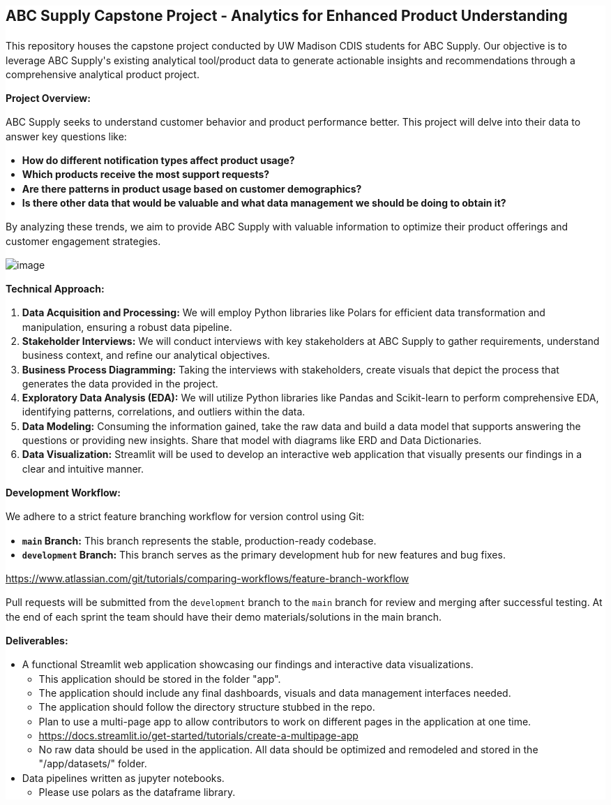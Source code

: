## ABC Supply Capstone Project - Analytics for Enhanced Product Understanding

This repository houses the capstone project conducted by UW Madison CDIS students for ABC Supply. Our objective is to leverage ABC Supply's existing analytical tool/product data to generate actionable insights and recommendations through a comprehensive analytical product project.  

**Project Overview:**

ABC Supply seeks to understand customer behavior and product performance better. This project will delve into their data to answer key questions like:

* **How do different notification types affect product usage?**
* **Which products receive the most support requests?**
* **Are there patterns in product usage based on customer demographics?**
* **Is there other data that would be valuable and what data management we should be doing to obtain it?**

By analyzing these trends, we aim to provide ABC Supply with valuable information to optimize their product offerings and customer engagement strategies.

<img width="893" alt="image" src="https://github.com/user-attachments/assets/6850c8d1-648f-4781-beda-56a95e18ccbd" />


**Technical Approach:**

1. **Data Acquisition and Processing:** We will employ Python libraries like Polars for efficient data transformation and manipulation, ensuring a robust data pipeline.
2. **Stakeholder Interviews:**  We will conduct interviews with key stakeholders at ABC Supply to gather requirements, understand business context, and refine our analytical objectives.
3. **Business Process Diagramming:**  Taking the interviews with stakeholders, create visuals that depict the process that generates the data provided in the project.
4. **Exploratory Data Analysis (EDA):** We will utilize Python libraries like Pandas and Scikit-learn to perform comprehensive EDA, identifying patterns, correlations, and outliers within the data.
5. **Data Modeling:** Consuming the information gained, take the raw data and build a data model that supports answering the questions or providing new insights.  Share that model with diagrams like ERD and Data Dictionaries.
6. **Data Visualization:** Streamlit will be used to develop an interactive web application that visually presents our findings in a clear and intuitive manner. 

**Development Workflow:**

We adhere to a strict feature branching workflow for version control using Git:

* **`main` Branch:**  This branch represents the stable, production-ready codebase.
* **`development` Branch:**  This branch serves as the primary development hub for new features and bug fixes.

https://www.atlassian.com/git/tutorials/comparing-workflows/feature-branch-workflow

Pull requests will be submitted from the `development` branch to the `main` branch for review and merging after successful testing.  At the end of each sprint the team should have their demo materials/solutions in the main branch.

**Deliverables:**

* A functional Streamlit web application showcasing our findings and interactive data visualizations.
    * This application should be stored in the folder "app".
    * The application should include any final dashboards, visuals and data management interfaces needed.
    * The application should follow the directory structure stubbed in the repo.
    * Plan to use a multi-page app to allow contributors to work on different pages in the application at one time.
    * https://docs.streamlit.io/get-started/tutorials/create-a-multipage-app
    * No raw data should be used in the application.  All data should be optimized and remodeled and stored in the "/app/datasets/" folder.
* Data pipelines written as jupyter notebooks.
    * Please use polars as the dataframe library.